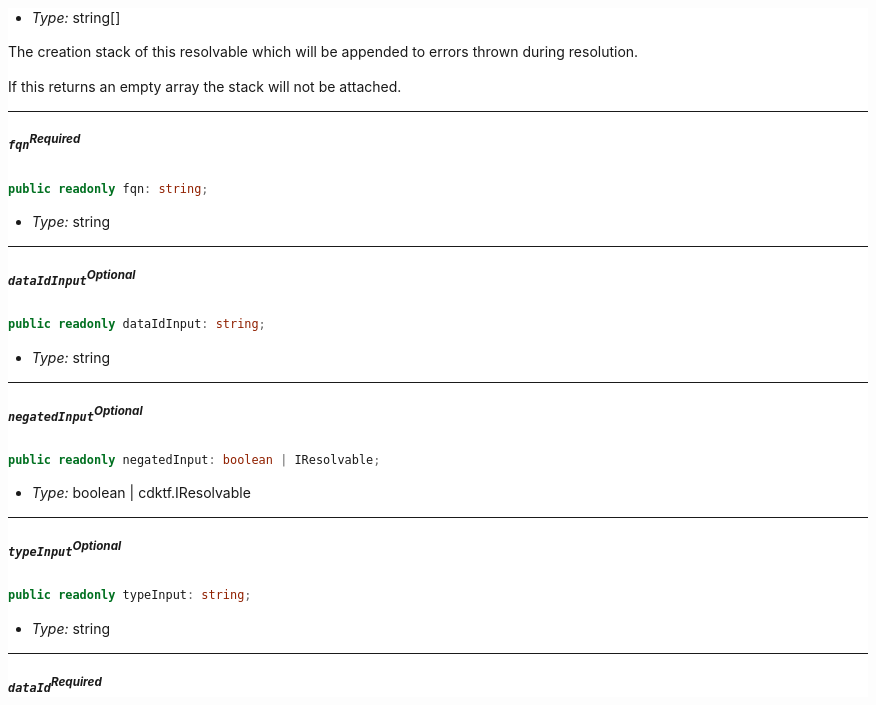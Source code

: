 - *Type:* string[]

The creation stack of this resolvable which will be appended to errors thrown during resolution.

If this returns an empty array the stack will not be attached.

---

##### `fqn`<sup>Required</sup> <a name="fqn" id="@cdktf/aws-cdk.wafregionalRule.WafregionalRulePredicateOutputReference.property.fqn"></a>

```typescript
public readonly fqn: string;
```

- *Type:* string

---

##### `dataIdInput`<sup>Optional</sup> <a name="dataIdInput" id="@cdktf/aws-cdk.wafregionalRule.WafregionalRulePredicateOutputReference.property.dataIdInput"></a>

```typescript
public readonly dataIdInput: string;
```

- *Type:* string

---

##### `negatedInput`<sup>Optional</sup> <a name="negatedInput" id="@cdktf/aws-cdk.wafregionalRule.WafregionalRulePredicateOutputReference.property.negatedInput"></a>

```typescript
public readonly negatedInput: boolean | IResolvable;
```

- *Type:* boolean | cdktf.IResolvable

---

##### `typeInput`<sup>Optional</sup> <a name="typeInput" id="@cdktf/aws-cdk.wafregionalRule.WafregionalRulePredicateOutputReference.property.typeInput"></a>

```typescript
public readonly typeInput: string;
```

- *Type:* string

---

##### `dataId`<sup>Required</sup> <a name="dataId" id="@cdktf/aws-cdk.wafregionalRule.WafregionalRulePredicateOutputReference.property.dataId"></a>
